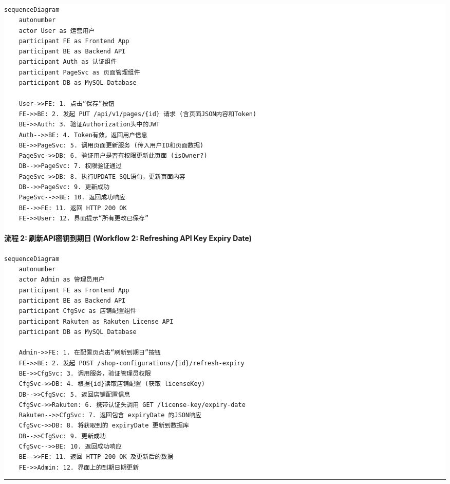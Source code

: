 ```mermaid
sequenceDiagram
    autonumber
    actor User as 运营用户
    participant FE as Frontend App
    participant BE as Backend API
    participant Auth as 认证组件
    participant PageSvc as 页面管理组件
    participant DB as MySQL Database

    User->>FE: 1. 点击“保存”按钮
    FE->>BE: 2. 发起 PUT /api/v1/pages/{id} 请求 (含页面JSON内容和Token)
    BE->>Auth: 3. 验证Authorization头中的JWT
    Auth-->>BE: 4. Token有效，返回用户信息
    BE->>PageSvc: 5. 调用页面更新服务 (传入用户ID和页面数据)
    PageSvc->>DB: 6. 验证用户是否有权限更新此页面 (isOwner?)
    DB-->>PageSvc: 7. 权限验证通过
    PageSvc->>DB: 8. 执行UPDATE SQL语句，更新页面内容
    DB-->>PageSvc: 9. 更新成功
    PageSvc-->>BE: 10. 返回成功响应
    BE-->>FE: 11. 返回 HTTP 200 OK
    FE->>User: 12. 界面提示“所有更改已保存”
```


#### 流程 2: 刷新API密钥到期日 (Workflow 2: Refreshing API Key Expiry Date)

```mermaid
sequenceDiagram
    autonumber
    actor Admin as 管理员用户
    participant FE as Frontend App
    participant BE as Backend API
    participant CfgSvc as 店铺配置组件
    participant Rakuten as Rakuten License API
    participant DB as MySQL Database

    Admin->>FE: 1. 在配置页点击“刷新到期日”按钮
    FE->>BE: 2. 发起 POST /shop-configurations/{id}/refresh-expiry
    BE->>CfgSvc: 3. 调用服务，验证管理员权限
    CfgSvc->>DB: 4. 根据{id}读取店铺配置 (获取 licenseKey)
    DB-->>CfgSvc: 5. 返回店铺配置信息
    CfgSvc->>Rakuten: 6. 携带认证头调用 GET /license-key/expiry-date
    Rakuten-->>CfgSvc: 7. 返回包含 expiryDate 的JSON响应
    CfgSvc->>DB: 8. 将获取到的 expiryDate 更新到数据库
    DB-->>CfgSvc: 9. 更新成功
    CfgSvc-->>BE: 10. 返回成功响应
    BE-->>FE: 11. 返回 HTTP 200 OK 及更新后的数据
    FE->>Admin: 12. 界面上的到期日期更新
```

---
